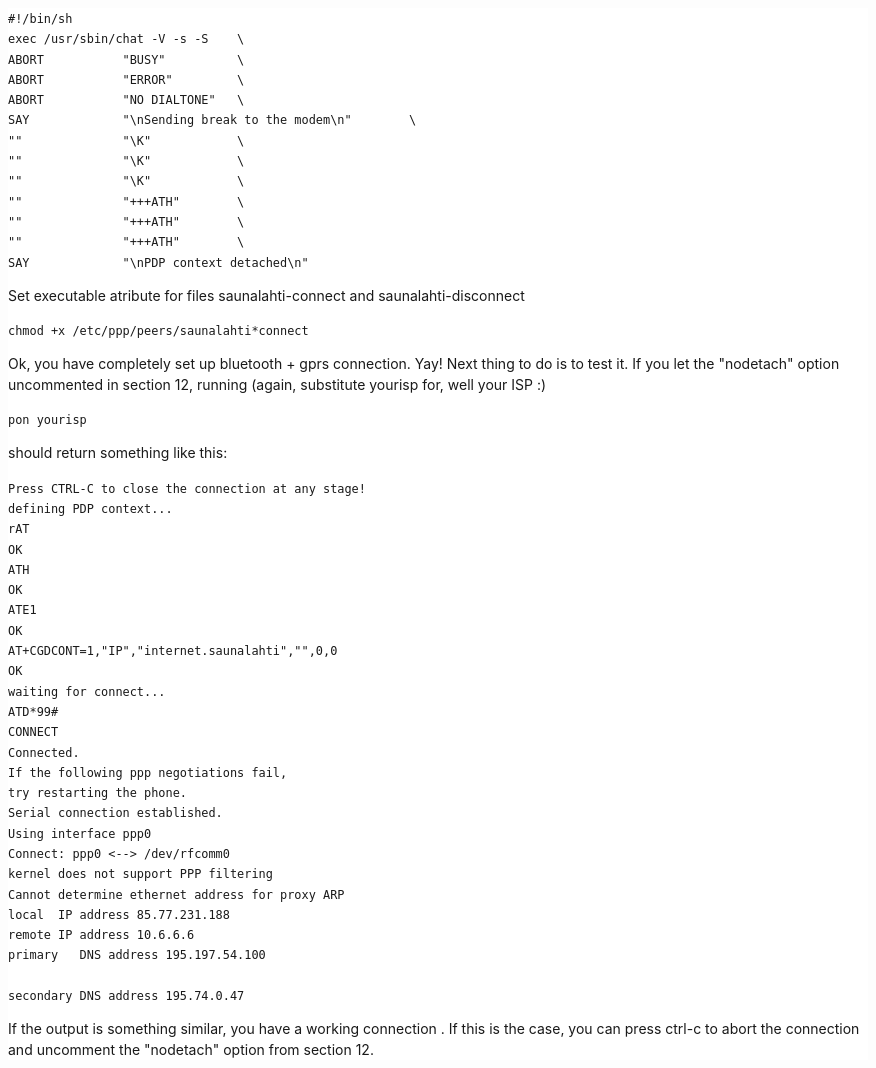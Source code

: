     #!/bin/sh
    exec /usr/sbin/chat -V -s -S    \
    ABORT           "BUSY"          \
    ABORT           "ERROR"         \
    ABORT           "NO DIALTONE"   \
    SAY             "\nSending break to the modem\n"        \
    ""              "\K"            \
    ""              "\K"            \
    ""              "\K"            \
    ""              "+++ATH"        \
    ""              "+++ATH"        \
    ""              "+++ATH"        \
    SAY             "\nPDP context detached\n"

Set executable atribute for files saunalahti-connect and
saunalahti-disconnect

    chmod +x /etc/ppp/peers/saunalahti*connect

Ok, you have completely set up bluetooth + gprs connection. Yay! Next
thing to do is to test it. If you let the "nodetach" option uncommented
in section 12, running (again, substitute yourisp for, well your ISP :)

    pon yourisp

should return something like this:

    Press CTRL-C to close the connection at any stage!
    defining PDP context...
    rAT
    OK
    ATH
    OK
    ATE1
    OK
    AT+CGDCONT=1,"IP","internet.saunalahti","",0,0
    OK
    waiting for connect...
    ATD*99#
    CONNECT
    Connected.
    If the following ppp negotiations fail,
    try restarting the phone.
    Serial connection established.
    Using interface ppp0
    Connect: ppp0 <--> /dev/rfcomm0
    kernel does not support PPP filtering
    Cannot determine ethernet address for proxy ARP
    local  IP address 85.77.231.188
    remote IP address 10.6.6.6
    primary   DNS address 195.197.54.100

    secondary DNS address 195.74.0.47

If the output is something similar, you have a working connection . If
this is the case, you can press ctrl-c to abort the connection and
uncomment the "nodetach" option from section 12.

